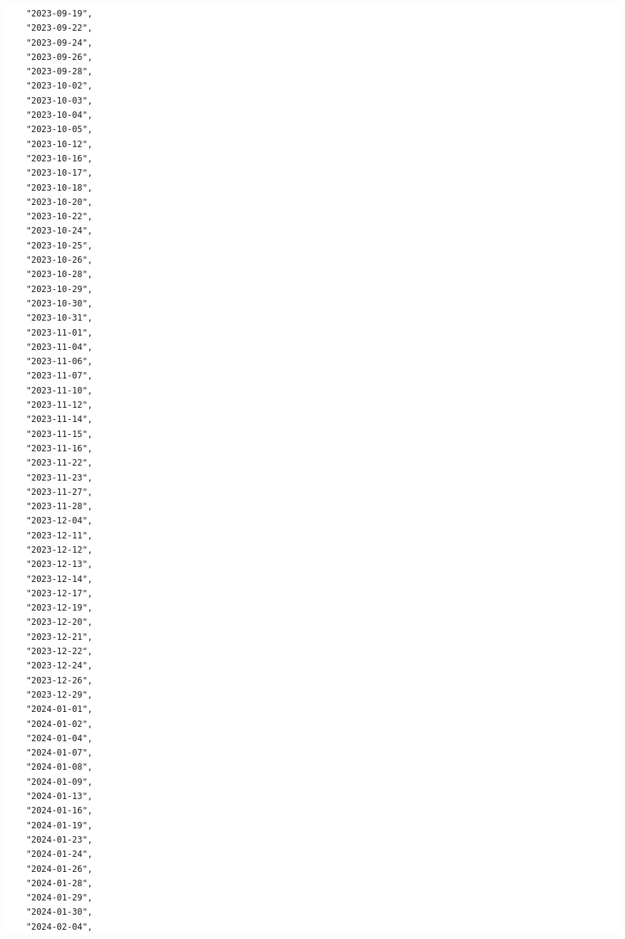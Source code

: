         "2023-09-19",
        "2023-09-22",
        "2023-09-24",
        "2023-09-26",
        "2023-09-28",
        "2023-10-02",
        "2023-10-03",
        "2023-10-04",
        "2023-10-05",
        "2023-10-12",
        "2023-10-16",
        "2023-10-17",
        "2023-10-18",
        "2023-10-20",
        "2023-10-22",
        "2023-10-24",
        "2023-10-25",
        "2023-10-26",
        "2023-10-28",
        "2023-10-29",
        "2023-10-30",
        "2023-10-31",
        "2023-11-01",
        "2023-11-04",
        "2023-11-06",
        "2023-11-07",
        "2023-11-10",
        "2023-11-12",
        "2023-11-14",
        "2023-11-15",
        "2023-11-16",
        "2023-11-22",
        "2023-11-23",
        "2023-11-27",
        "2023-11-28",
        "2023-12-04",
        "2023-12-11",
        "2023-12-12",
        "2023-12-13",
        "2023-12-14",
        "2023-12-17",
        "2023-12-19",
        "2023-12-20",
        "2023-12-21",
        "2023-12-22",
        "2023-12-24",
        "2023-12-26",
        "2023-12-29",
        "2024-01-01",
        "2024-01-02",
        "2024-01-04",
        "2024-01-07",
        "2024-01-08",
        "2024-01-09",
        "2024-01-13",
        "2024-01-16",
        "2024-01-19",
        "2024-01-23",
        "2024-01-24",
        "2024-01-26",
        "2024-01-28",
        "2024-01-29",
        "2024-01-30",
        "2024-02-04",
